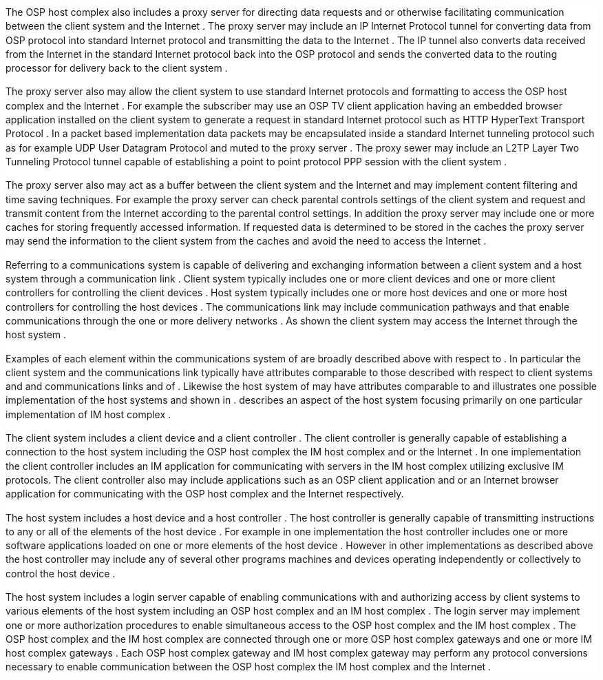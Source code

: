 The OSP host complex also includes a proxy server for directing data requests and or otherwise facilitating communication between the client system and the Internet . The proxy server may include an IP Internet Protocol tunnel for converting data from OSP protocol into standard Internet protocol and transmitting the data to the Internet . The IP tunnel also converts data received from the Internet in the standard Internet protocol back into the OSP protocol and sends the converted data to the routing processor for delivery back to the client system .

The proxy server also may allow the client system to use standard Internet protocols and formatting to access the OSP host complex and the Internet . For example the subscriber may use an OSP TV client application having an embedded browser application installed on the client system to generate a request in standard Internet protocol such as HTTP HyperText Transport Protocol . In a packet based implementation data packets may be encapsulated inside a standard Internet tunneling protocol such as for example UDP User Datagram Protocol and muted to the proxy server . The proxy sewer may include an L2TP Layer Two Tunneling Protocol tunnel capable of establishing a point to point protocol PPP session with the client system .

The proxy server also may act as a buffer between the client system and the Internet and may implement content filtering and time saving techniques. For example the proxy server can check parental controls settings of the client system and request and transmit content from the Internet according to the parental control settings. In addition the proxy server may include one or more caches for storing frequently accessed information. If requested data is determined to be stored in the caches the proxy server may send the information to the client system from the caches and avoid the need to access the Internet .

Referring to a communications system is capable of delivering and exchanging information between a client system and a host system through a communication link . Client system typically includes one or more client devices and one or more client controllers for controlling the client devices . Host system typically includes one or more host devices and one or more host controllers for controlling the host devices . The communications link may include communication pathways and that enable communications through the one or more delivery networks . As shown the client system may access the Internet through the host system .

Examples of each element within the communications system of are broadly described above with respect to . In particular the client system and the communications link typically have attributes comparable to those described with respect to client systems and and communications links and of . Likewise the host system of may have attributes comparable to and illustrates one possible implementation of the host systems and shown in . describes an aspect of the host system focusing primarily on one particular implementation of IM host complex .

The client system includes a client device and a client controller . The client controller is generally capable of establishing a connection to the host system including the OSP host complex the IM host complex and or the Internet . In one implementation the client controller includes an IM application for communicating with servers in the IM host complex utilizing exclusive IM protocols. The client controller also may include applications such as an OSP client application and or an Internet browser application for communicating with the OSP host complex and the Internet respectively.

The host system includes a host device and a host controller . The host controller is generally capable of transmitting instructions to any or all of the elements of the host device . For example in one implementation the host controller includes one or more software applications loaded on one or more elements of the host device . However in other implementations as described above the host controller may include any of several other programs machines and devices operating independently or collectively to control the host device .

The host system includes a login server capable of enabling communications with and authorizing access by client systems to various elements of the host system including an OSP host complex and an IM host complex . The login server may implement one or more authorization procedures to enable simultaneous access to the OSP host complex and the IM host complex . The OSP host complex and the IM host complex are connected through one or more OSP host complex gateways and one or more IM host complex gateways . Each OSP host complex gateway and IM host complex gateway may perform any protocol conversions necessary to enable communication between the OSP host complex the IM host complex and the Internet .
